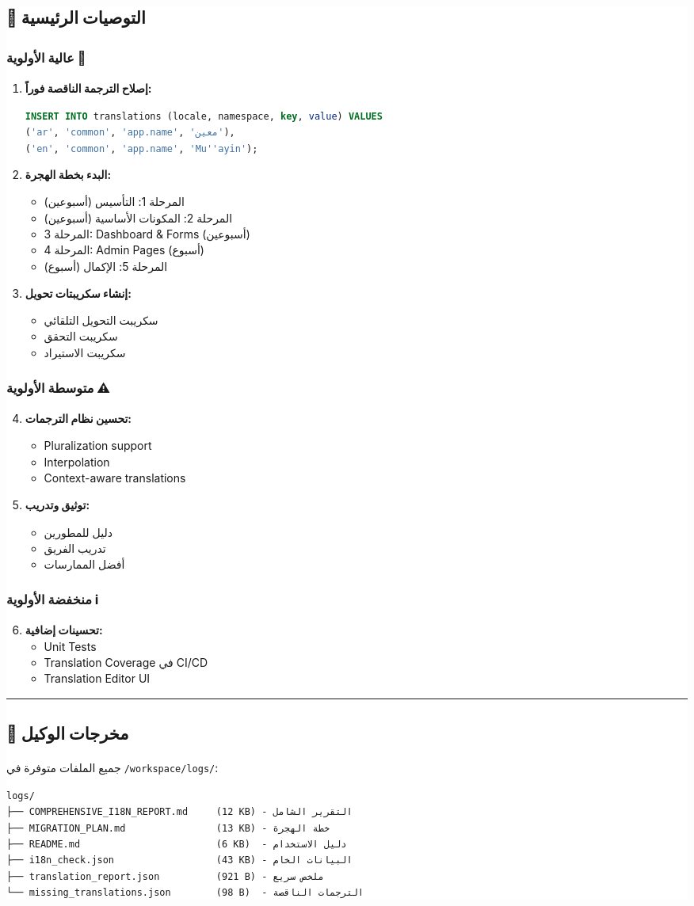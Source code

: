 
## 🎯 التوصيات الرئيسية

### عالية الأولوية 🔴

1. **إصلاح الترجمة الناقصة فوراً:**
   ```sql
   INSERT INTO translations (locale, namespace, key, value) VALUES
   ('ar', 'common', 'app.name', 'معين'),
   ('en', 'common', 'app.name', 'Mu''ayin');
   ```

2. **البدء بخطة الهجرة:**
   - المرحلة 1: التأسيس (أسبوعين)
   - المرحلة 2: المكونات الأساسية (أسبوعين)
   - المرحلة 3: Dashboard & Forms (أسبوعين)
   - المرحلة 4: Admin Pages (أسبوع)
   - المرحلة 5: الإكمال (أسبوع)

3. **إنشاء سكريبتات تحويل:**
   - سكريبت التحويل التلقائي
   - سكريبت التحقق
   - سكريبت الاستيراد

### متوسطة الأولوية ⚠️

4. **تحسين نظام الترجمات:**
   - Pluralization support
   - Interpolation
   - Context-aware translations

5. **توثيق وتدريب:**
   - دليل للمطورين
   - تدريب الفريق
   - أفضل الممارسات

### منخفضة الأولوية ℹ️

6. **تحسينات إضافية:**
   - Unit Tests
   - Translation Coverage في CI/CD
   - Translation Editor UI

---

## 📁 مخرجات الوكيل

جميع الملفات متوفرة في `/workspace/logs/`:

```
logs/
├── COMPREHENSIVE_I18N_REPORT.md     (12 KB) - التقرير الشامل
├── MIGRATION_PLAN.md                (13 KB) - خطة الهجرة
├── README.md                        (6 KB)  - دليل الاستخدام
├── i18n_check.json                  (43 KB) - البيانات الخام
├── translation_report.json          (921 B) - ملخص سريع
└── missing_translations.json        (98 B)  - الترجمات الناقصة
```

